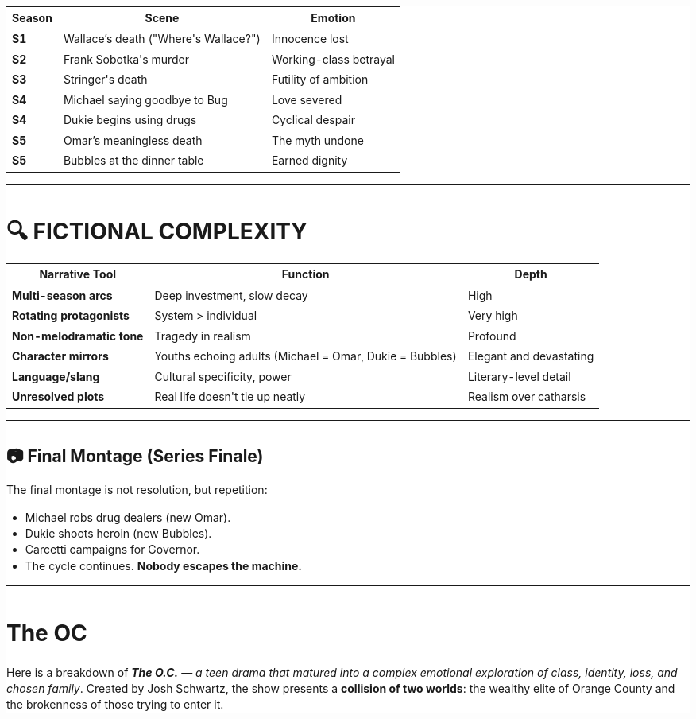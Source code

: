 | Season | Scene                                | Emotion                |
| ------ | ------------------------------------ | ---------------------- |
| **S1** | Wallace’s death ("Where's Wallace?") | Innocence lost         |
| **S2** | Frank Sobotka's murder               | Working-class betrayal |
| **S3** | Stringer's death                     | Futility of ambition   |
| **S4** | Michael saying goodbye to Bug        | Love severed           |
| **S4** | Dukie begins using drugs             | Cyclical despair       |
| **S5** | Omar’s meaningless death             | The myth undone        |
| **S5** | Bubbles at the dinner table          | Earned dignity         |

---

# 🔍 FICTIONAL COMPLEXITY

| Narrative Tool            | Function                                                | Depth                   |
| ------------------------- | ------------------------------------------------------- | ----------------------- |
| **Multi-season arcs**     | Deep investment, slow decay                             | High                    |
| **Rotating protagonists** | System > individual                                     | Very high               |
| **Non-melodramatic tone** | Tragedy in realism                                      | Profound                |
| **Character mirrors**     | Youths echoing adults (Michael = Omar, Dukie = Bubbles) | Elegant and devastating |
| **Language/slang**        | Cultural specificity, power                             | Literary-level detail   |
| **Unresolved plots**      | Real life doesn't tie up neatly                         | Realism over catharsis  |

---

## 📷 Final Montage (Series Finale)

The final montage is not resolution, but repetition:

* Michael robs drug dealers (new Omar).
* Dukie shoots heroin (new Bubbles).
* Carcetti campaigns for Governor.
* The cycle continues.
  **Nobody escapes the machine.**

---

# The OC

Here is a breakdown of ***The O.C.*** — *a teen drama that matured into a complex emotional exploration of class, identity, loss, and chosen family*. Created by Josh Schwartz, the show presents a **collision of two worlds**: the wealthy elite of Orange County and the brokenness of those trying to enter it.
